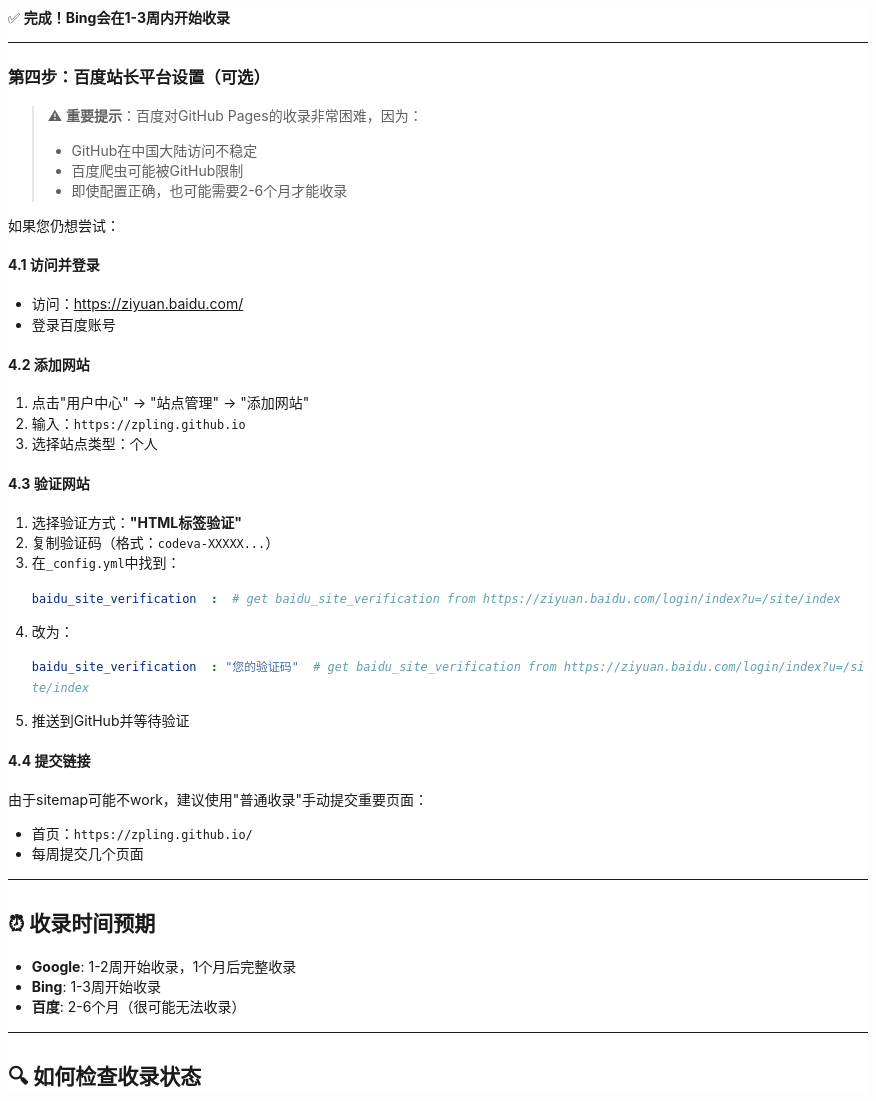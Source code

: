 ✅ **完成！Bing会在1-3周内开始收录**

---

### 第四步：百度站长平台设置（可选）

> ⚠️ **重要提示**：百度对GitHub Pages的收录非常困难，因为：
> - GitHub在中国大陆访问不稳定
> - 百度爬虫可能被GitHub限制
> - 即使配置正确，也可能需要2-6个月才能收录

如果您仍想尝试：

#### 4.1 访问并登录
- 访问：https://ziyuan.baidu.com/
- 登录百度账号

#### 4.2 添加网站
1. 点击"用户中心" → "站点管理" → "添加网站"
2. 输入：`https://zpling.github.io`
3. 选择站点类型：个人

#### 4.3 验证网站
1. 选择验证方式：**"HTML标签验证"**
2. 复制验证码（格式：`codeva-XXXXX...`）
3. 在`_config.yml`中找到：
   ```yaml
   baidu_site_verification  :  # get baidu_site_verification from https://ziyuan.baidu.com/login/index?u=/site/index
   ```
4. 改为：
   ```yaml
   baidu_site_verification  : "您的验证码"  # get baidu_site_verification from https://ziyuan.baidu.com/login/index?u=/site/index
   ```
5. 推送到GitHub并等待验证

#### 4.4 提交链接
由于sitemap可能不work，建议使用"普通收录"手动提交重要页面：
- 首页：`https://zpling.github.io/`
- 每周提交几个页面

---

## ⏰ 收录时间预期

- **Google**: 1-2周开始收录，1个月后完整收录
- **Bing**: 1-3周开始收录  
- **百度**: 2-6个月（很可能无法收录）

---

## 🔍 如何检查收录状态

